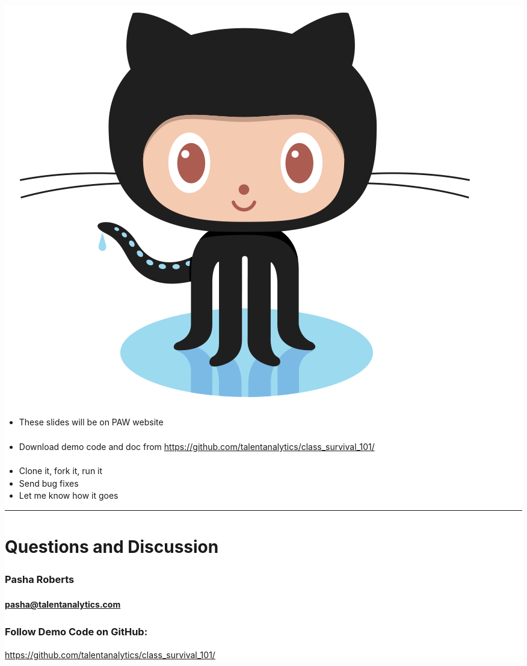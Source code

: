 ![](../images/github.png)

- These slides will be on PAW website
<br/><br/>
- Download demo code and doc from https://github.com/talentanalytics/class_survival_101/
<br/><br/>
- Clone it, fork it, run it
- Send bug fixes
- Let me know how it goes

---

# Questions and Discussion

### Pasha Roberts

#### pasha@talentanalytics.com

### Follow Demo Code on GitHub:

https://github.com/talentanalytics/class_survival_101/

